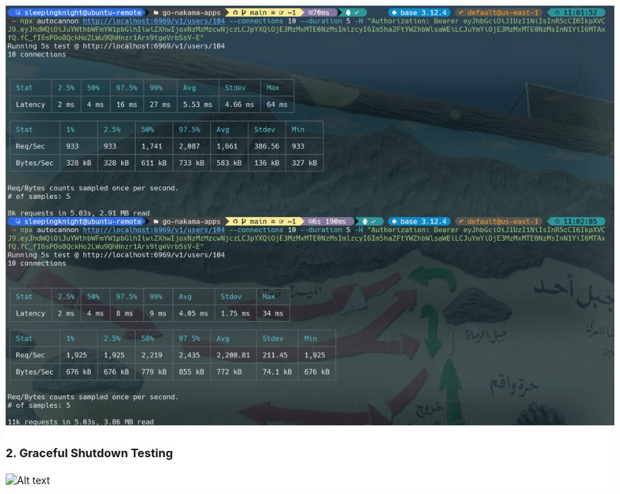 ![Alt text](images/00_redis-benchmark.png)

### 2. Graceful Shutdown Testing

![Alt text](images/00_graceful-shutdown.gif)
